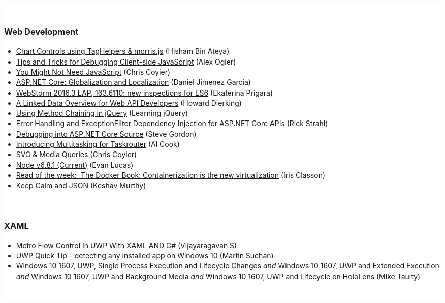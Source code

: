 &nbsp;

### <a name="web"></a>Web Development

  * <a href="http://en.xn--mgbz4cf.com/post/chart-controls-using-taghelpers--morrisjs" target="_blank">Chart Controls using TagHelpers & morris.js</a> (Hisham Bin Ateya)
  * <a href="https://dzone.com/articles/tips-and-tricks-for-debugging-client-side-javascri?utm_medium=feed&utm_source=feedpress.me&utm_campaign=Feed%3A+dzone%2Fwebdev" target="_blank">Tips and Tricks for Debugging Client-side JavaScript</a> (Alex Ogier)
  * <a href="http://youmightnotneedjs.com/" target="_blank">You Might Not Need JavaScript</a> (Chris Coyier)
  * <a href="http://feedproxy.google.com/~r/netCurryRecentArticles/~3/zc_cWcjUbac/ShowArticle.aspx" target="_blank">ASP.NET Core: Globalization and Localization</a> (Daniel Jimenez Garcia)
  * <a href="https://blog.jetbrains.com/webstorm/2016/10/webstorm-2016-3-eap-163-6110/" target="_blank">WebStorm 2016.3 EAP, 163.6110: new inspections for ES6</a> (Ekaterina Prigara)
  * <a href="http://blog.howarddierking.com/2016/10/15/a-linked-data-overview-for-web-api-developers" target="_blank">A Linked Data Overview for Web API Developers</a> (Howard Dierking)
  * <a href="http://feedproxy.google.com/~r/LearningJquery/~3/0Hw_4SECeJ4/using-method-chaining-in-jquery" target="_blank">Using Method Chaining in jQuery</a> (Learning jQuery)
  * <a href="http://feedproxy.google.com/~r/RickStrahl/~3/2E40bTyRVnQ/Error-Handling-and-ExceptionFilter-Dependency-Injection-for-ASPNET-Core-APIs" target="_blank">Error Handling and ExceptionFilter Dependency Injection for ASP.NET Core APIs</a> (Rick Strahl)
  * <a href="https://www.stevejgordon.co.uk/debugging-into-asp-net-core-source" target="_blank">Debugging into ASP.NET Core Source</a> (Steve Gordon)
  * <a href="https://twilioinc.wpengine.com/2016/10/introducing-multitasking-for-taskrouter.html" target="_blank">Introducing Multitasking for Taskrouter</a> (Al Cook)
  * <a href="https://jakearchibald.com/2016/svg-media-queries/" target="_blank">SVG & Media Queries</a> (Chris Coyier)
  * <a href="https://nodejs.org/en/blog/release/v6.8.1" target="_blank">Node v6.8.1 (Current)</a> (Evan Lucas)
  * <a href="http://irisclasson.com/2016/10/14/read-of-the-week-the-docker-book-containerization-is-the-new-virtualization/" target="_blank">Read of the week:&nbsp; The Docker Book: Containerization is the new virtualization</a> (Iris Classon)
  * <a href="https://dzone.com/articles/keep-calm-and-json?utm_medium=feed&utm_source=feedpress.me&utm_campaign=Feed%3A+dzone%2Fwebdev" target="_blank">Keep Calm and JSON</a> (Keshav Murthy)

&nbsp;

### <a name="silverlight"></a>XAML

  * <a href="http://www.c-sharpcorner.com/article/metro-flow-control-in-uwp-with-xaml-and-c-sharp/" target="_blank">Metro Flow Control In UWP With XAML AND C#</a> (Vijayaragavan S)
  * <a href="https://www.suchan.cz/2016/10/uwp-quick-tip-detecting-any-installed-app-on-windows-10/" target="_blank">UWP Quick Tip – detecting any installed app on Windows 10</a> (Martin Suchan)
  * <a href="http://feedproxy.google.com/~r/mtaulty/~3/FcKMvpNmycM/" target="_blank">Windows 10 1607, UWP, Single Process Execution and Lifecycle Changes</a> _and_ <a href="http://feedproxy.google.com/~r/mtaulty/~3/fp11Ytg-dcM/" target="_blank">Windows 10 1607, UWP and Extended Execution</a> _and_ <a href="http://feedproxy.google.com/~r/mtaulty/~3/I-ZrWw7x6Qc/" target="_blank">Windows 10 1607, UWP and Background Media</a> _and_ <a href="http://feedproxy.google.com/~r/mtaulty/~3/Ra6O4-H36zQ/" target="_blank">Windows 10 1607, UWP and Lifecycle on HoloLens</a> (Mike Taulty)

&nbsp;
